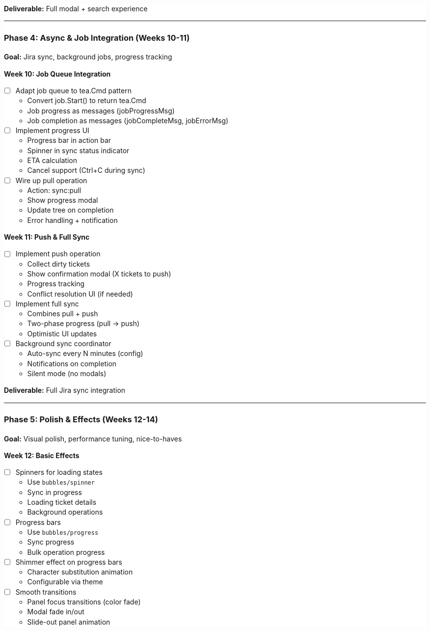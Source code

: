 **Deliverable:** Full modal + search experience

---

### Phase 4: Async & Job Integration (Weeks 10-11)

**Goal:** Jira sync, background jobs, progress tracking

**Week 10: Job Queue Integration**
- [ ] Adapt job queue to tea.Cmd pattern
  - Convert job.Start() to return tea.Cmd
  - Job progress as messages (jobProgressMsg)
  - Job completion as messages (jobCompleteMsg, jobErrorMsg)
- [ ] Implement progress UI
  - Progress bar in action bar
  - Spinner in sync status indicator
  - ETA calculation
  - Cancel support (Ctrl+C during sync)
- [ ] Wire up pull operation
  - Action: sync:pull
  - Show progress modal
  - Update tree on completion
  - Error handling + notification

**Week 11: Push & Full Sync**
- [ ] Implement push operation
  - Collect dirty tickets
  - Show confirmation modal (X tickets to push)
  - Progress tracking
  - Conflict resolution UI (if needed)
- [ ] Implement full sync
  - Combines pull + push
  - Two-phase progress (pull → push)
  - Optimistic UI updates
- [ ] Background sync coordinator
  - Auto-sync every N minutes (config)
  - Notifications on completion
  - Silent mode (no modals)

**Deliverable:** Full Jira sync integration

---

### Phase 5: Polish & Effects (Weeks 12-14)

**Goal:** Visual polish, performance tuning, nice-to-haves

**Week 12: Basic Effects**
- [ ] Spinners for loading states
  - Use `bubbles/spinner`
  - Sync in progress
  - Loading ticket details
  - Background operations
- [ ] Progress bars
  - Use `bubbles/progress`
  - Sync progress
  - Bulk operation progress
- [ ] Shimmer effect on progress bars
  - Character substitution animation
  - Configurable via theme
- [ ] Smooth transitions
  - Panel focus transitions (color fade)
  - Modal fade in/out
  - Slide-out panel animation
